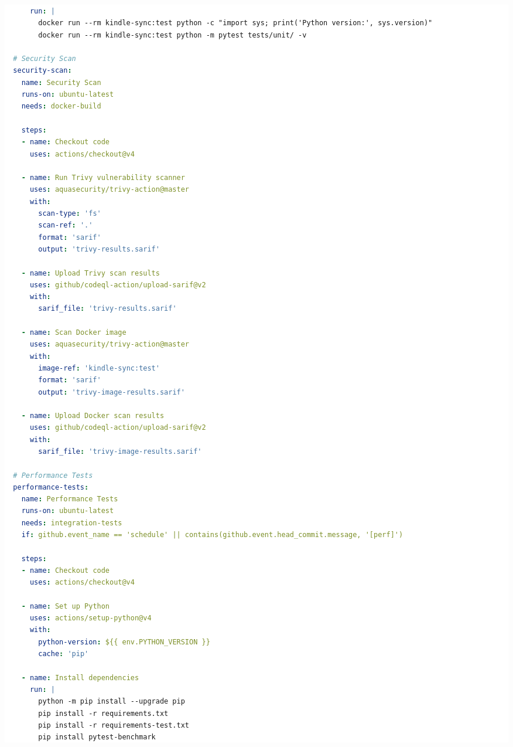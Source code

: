 ```yaml
      run: |
        docker run --rm kindle-sync:test python -c "import sys; print('Python version:', sys.version)"
        docker run --rm kindle-sync:test python -m pytest tests/unit/ -v

  # Security Scan
  security-scan:
    name: Security Scan
    runs-on: ubuntu-latest
    needs: docker-build
    
    steps:
    - name: Checkout code
      uses: actions/checkout@v4
    
    - name: Run Trivy vulnerability scanner
      uses: aquasecurity/trivy-action@master
      with:
        scan-type: 'fs'
        scan-ref: '.'
        format: 'sarif'
        output: 'trivy-results.sarif'
    
    - name: Upload Trivy scan results
      uses: github/codeql-action/upload-sarif@v2
      with:
        sarif_file: 'trivy-results.sarif'
    
    - name: Scan Docker image
      uses: aquasecurity/trivy-action@master
      with:
        image-ref: 'kindle-sync:test'
        format: 'sarif'
        output: 'trivy-image-results.sarif'
    
    - name: Upload Docker scan results
      uses: github/codeql-action/upload-sarif@v2
      with:
        sarif_file: 'trivy-image-results.sarif'

  # Performance Tests
  performance-tests:
    name: Performance Tests
    runs-on: ubuntu-latest
    needs: integration-tests
    if: github.event_name == 'schedule' || contains(github.event.head_commit.message, '[perf]')
    
    steps:
    - name: Checkout code
      uses: actions/checkout@v4
    
    - name: Set up Python
      uses: actions/setup-python@v4
      with:
        python-version: ${{ env.PYTHON_VERSION }}
        cache: 'pip'
    
    - name: Install dependencies
      run: |
        python -m pip install --upgrade pip
        pip install -r requirements.txt
        pip install -r requirements-test.txt
        pip install pytest-benchmark
```